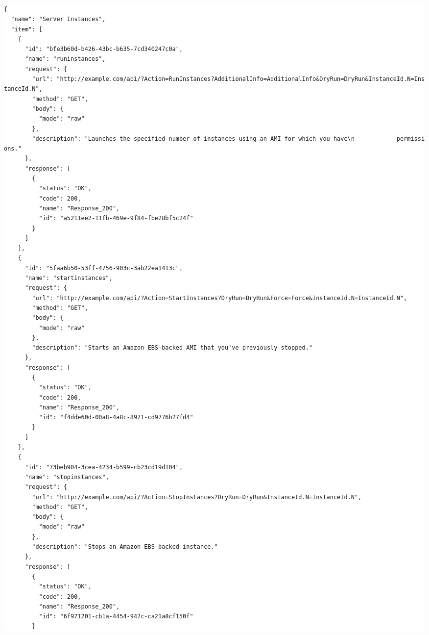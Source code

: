     {
      "name": "Server Instances",
      "item": [
        {
          "id": "bfe3b60d-b426-43bc-b635-7cd340247c0a",
          "name": "runinstances",
          "request": {
            "url": "http://example.com/api/?Action=RunInstances?AdditionalInfo=AdditionalInfo&DryRun=DryRun&InstanceId.N=InstanceId.N",
            "method": "GET",
            "body": {
              "mode": "raw"
            },
            "description": "Launches the specified number of instances using an AMI for which you have\n            permissions."
          },
          "response": [
            {
              "status": "OK",
              "code": 200,
              "name": "Response_200",
              "id": "a5211ee2-11fb-469e-9f84-fbe28bf5c24f"
            }
          ]
        },
        {
          "id": "5faa6b50-53ff-4756-903c-3ab22ea1413c",
          "name": "startinstances",
          "request": {
            "url": "http://example.com/api/?Action=StartInstances?DryRun=DryRun&Force=Force&InstanceId.N=InstanceId.N",
            "method": "GET",
            "body": {
              "mode": "raw"
            },
            "description": "Starts an Amazon EBS-backed AMI that you've previously stopped."
          },
          "response": [
            {
              "status": "OK",
              "code": 200,
              "name": "Response_200",
              "id": "f4dde60d-00a8-4a8c-8971-cd9776b27fd4"
            }
          ]
        },
        {
          "id": "73beb904-3cea-4234-b599-cb23cd19d104",
          "name": "stopinstances",
          "request": {
            "url": "http://example.com/api/?Action=StopInstances?DryRun=DryRun&InstanceId.N=InstanceId.N",
            "method": "GET",
            "body": {
              "mode": "raw"
            },
            "description": "Stops an Amazon EBS-backed instance."
          },
          "response": [
            {
              "status": "OK",
              "code": 200,
              "name": "Response_200",
              "id": "6f971201-cb1a-4454-947c-ca21a8cf150f"
            }